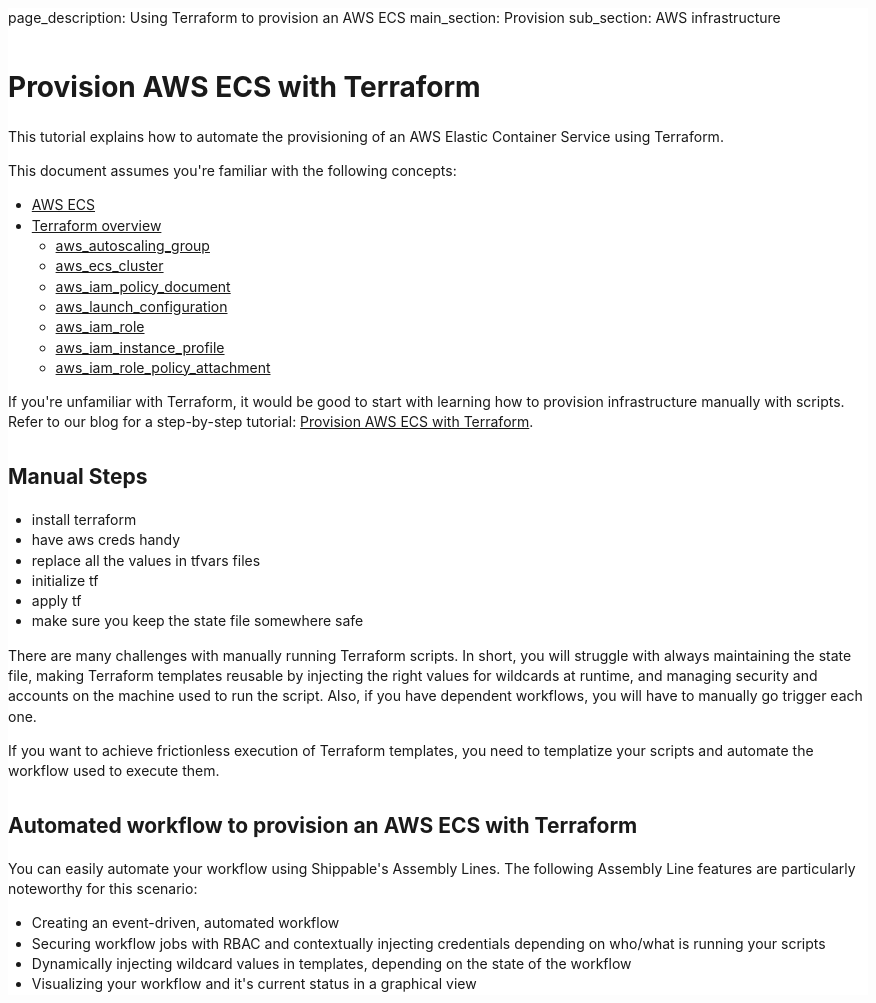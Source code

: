 page_description: Using Terraform to provision an AWS ECS
main_section: Provision
sub_section: AWS infrastructure

# Provision AWS ECS with Terraform

This tutorial explains how to automate the provisioning of an AWS Elastic Container Service using Terraform.

This document assumes you're familiar with the following concepts:

* [AWS ECS](https://aws.amazon.com/documentation/ecs/)
* [Terraform overview](https://www.terraform.io/intro/index.html)
  * [aws_autoscaling_group](https://www.terraform.io/docs/providers/aws/d/autoscaling_groups.html)
  * [aws_ecs_cluster](https://www.terraform.io/docs/providers/aws/d/ecs_cluster.html)
  * [aws_iam_policy_document](https://www.terraform.io/docs/providers/aws/d/iam_policy_document.html)
  * [aws_launch_configuration](https://www.terraform.io/docs/providers/aws/r/launch_configuration.html)
  * [aws_iam_role](https://www.terraform.io/docs/providers/aws/d/iam_role.html)
  * [aws_iam_instance_profile](https://www.terraform.io/docs/providers/aws/d/iam_instance_profile.html)
  * [aws_iam_role_policy_attachment](https://www.terraform.io/docs/providers/aws/r/iam_role_policy_attachment.html)

If you're unfamiliar with Terraform, it would be good to start with learning how to provision infrastructure manually with scripts. Refer to our blog for a step-by-step tutorial: [Provision AWS ECS with Terraform](http://blog.shippable.com/provision-aws-ecs-with-terraform).

## Manual Steps
* install terraform
* have aws creds handy
* replace all the values in tfvars files
* initialize tf
* apply tf
* make sure you keep the state file somewhere safe


There are many challenges with manually running Terraform scripts. In short, you will struggle with always maintaining the state file, making Terraform templates reusable by injecting the right values for wildcards at runtime, and managing security and accounts on the machine used to run the script. Also, if you have dependent workflows, you will have to manually go trigger each one.

If you want to achieve frictionless execution of Terraform templates, you need to templatize your scripts and automate the workflow used to execute them.


## Automated workflow to provision an AWS ECS with Terraform

You can easily automate your workflow using Shippable's Assembly Lines. The following Assembly Line features are particularly noteworthy for this scenario:

* Creating an event-driven, automated workflow
* Securing workflow jobs with RBAC and contextually injecting credentials depending on who/what is running your scripts
* Dynamically injecting wildcard values in templates, depending on the state of the workflow
* Visualizing your workflow and it's current status in a graphical view
